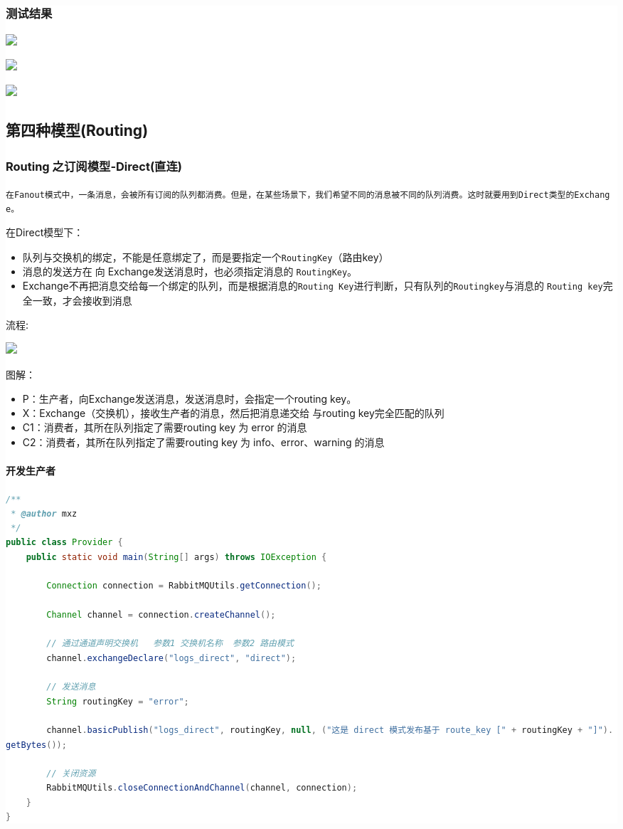 ### 测试结果

![](https://image.codingce.com.cn/20210123140015.png)

![](https://image.codingce.com.cn/20210123140037.png)

![](https://image.codingce.com.cn/20210123140052.png)

## 第四种模型(Routing)
### Routing 之订阅模型-Direct(直连)
`在Fanout模式中，一条消息，会被所有订阅的队列都消费。但是，在某些场景下，我们希望不同的消息被不同的队列消费。这时就要用到Direct类型的Exchange。`

 在Direct模型下：

- 队列与交换机的绑定，不能是任意绑定了，而是要指定一个`RoutingKey`（路由key）
- 消息的发送方在 向 Exchange发送消息时，也必须指定消息的 `RoutingKey`。
- Exchange不再把消息交给每一个绑定的队列，而是根据消息的`Routing Key`进行判断，只有队列的`Routingkey`与消息的 `Routing key`完全一致，才会接收到消息


流程:

![](https://image.codingce.com.cn/20210123140137.png)

图解：

- P：生产者，向Exchange发送消息，发送消息时，会指定一个routing key。
- X：Exchange（交换机），接收生产者的消息，然后把消息递交给 与routing key完全匹配的队列
- C1：消费者，其所在队列指定了需要routing key 为 error 的消息
- C2：消费者，其所在队列指定了需要routing key 为 info、error、warning 的消息


#### 开发生产者

```java
/**
 * @author mxz
 */
public class Provider {
    public static void main(String[] args) throws IOException {

        Connection connection = RabbitMQUtils.getConnection();

        Channel channel = connection.createChannel();

        // 通过通道声明交换机   参数1 交换机名称  参数2 路由模式
        channel.exchangeDeclare("logs_direct", "direct");

        // 发送消息
        String routingKey = "error";

        channel.basicPublish("logs_direct", routingKey, null, ("这是 direct 模式发布基于 route_key [" + routingKey + "]").getBytes());

        // 关闭资源
        RabbitMQUtils.closeConnectionAndChannel(channel, connection);
    }
}
```
